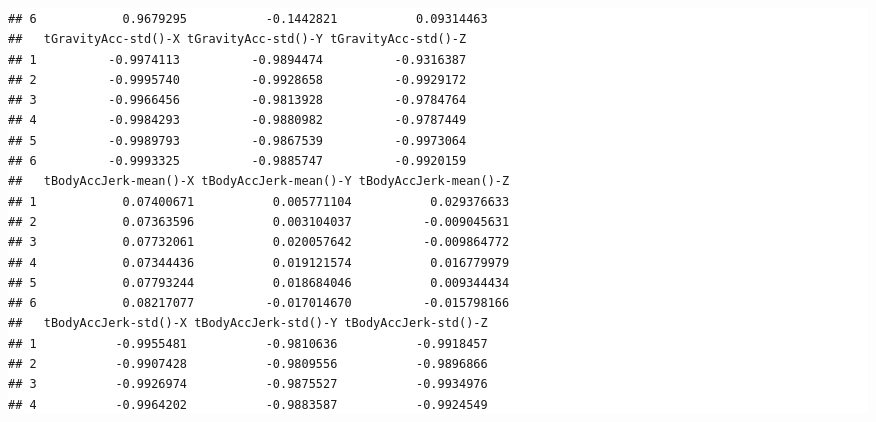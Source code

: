     ## 6            0.9679295           -0.1442821           0.09314463
    ##   tGravityAcc-std()-X tGravityAcc-std()-Y tGravityAcc-std()-Z
    ## 1          -0.9974113          -0.9894474          -0.9316387
    ## 2          -0.9995740          -0.9928658          -0.9929172
    ## 3          -0.9966456          -0.9813928          -0.9784764
    ## 4          -0.9984293          -0.9880982          -0.9787449
    ## 5          -0.9989793          -0.9867539          -0.9973064
    ## 6          -0.9993325          -0.9885747          -0.9920159
    ##   tBodyAccJerk-mean()-X tBodyAccJerk-mean()-Y tBodyAccJerk-mean()-Z
    ## 1            0.07400671           0.005771104           0.029376633
    ## 2            0.07363596           0.003104037          -0.009045631
    ## 3            0.07732061           0.020057642          -0.009864772
    ## 4            0.07344436           0.019121574           0.016779979
    ## 5            0.07793244           0.018684046           0.009344434
    ## 6            0.08217077          -0.017014670          -0.015798166
    ##   tBodyAccJerk-std()-X tBodyAccJerk-std()-Y tBodyAccJerk-std()-Z
    ## 1           -0.9955481           -0.9810636           -0.9918457
    ## 2           -0.9907428           -0.9809556           -0.9896866
    ## 3           -0.9926974           -0.9875527           -0.9934976
    ## 4           -0.9964202           -0.9883587           -0.9924549